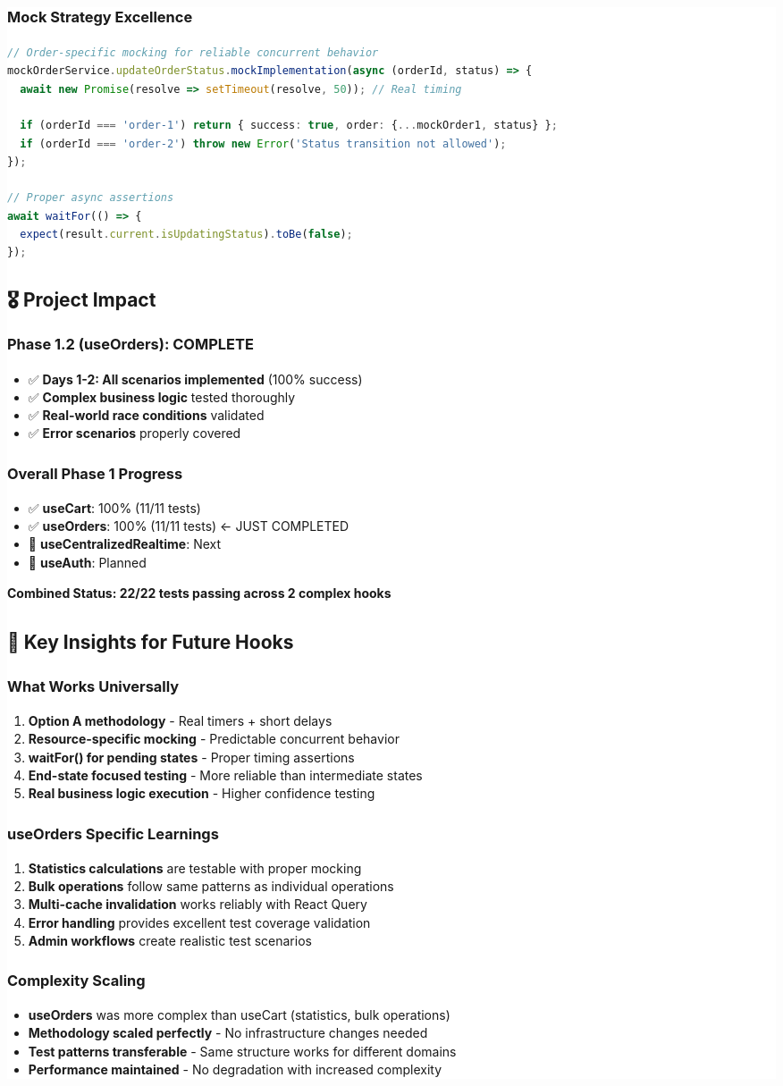 ### **Mock Strategy Excellence**
```typescript
// Order-specific mocking for reliable concurrent behavior
mockOrderService.updateOrderStatus.mockImplementation(async (orderId, status) => {
  await new Promise(resolve => setTimeout(resolve, 50)); // Real timing
  
  if (orderId === 'order-1') return { success: true, order: {...mockOrder1, status} };
  if (orderId === 'order-2') throw new Error('Status transition not allowed');
});

// Proper async assertions
await waitFor(() => {
  expect(result.current.isUpdatingStatus).toBe(false);
});
```

## 🎖️ **Project Impact**

### **Phase 1.2 (useOrders): COMPLETE**
- ✅ **Days 1-2: All scenarios implemented** (100% success)
- ✅ **Complex business logic** tested thoroughly
- ✅ **Real-world race conditions** validated
- ✅ **Error scenarios** properly covered

### **Overall Phase 1 Progress**
- ✅ **useCart**: 100% (11/11 tests)
- ✅ **useOrders**: 100% (11/11 tests) ← JUST COMPLETED
- 📅 **useCentralizedRealtime**: Next
- 📅 **useAuth**: Planned

**Combined Status: 22/22 tests passing across 2 complex hooks**

## 🔮 **Key Insights for Future Hooks**

### **What Works Universally**
1. **Option A methodology** - Real timers + short delays
2. **Resource-specific mocking** - Predictable concurrent behavior
3. **waitFor() for pending states** - Proper timing assertions  
4. **End-state focused testing** - More reliable than intermediate states
5. **Real business logic execution** - Higher confidence testing

### **useOrders Specific Learnings**
1. **Statistics calculations** are testable with proper mocking
2. **Bulk operations** follow same patterns as individual operations
3. **Multi-cache invalidation** works reliably with React Query
4. **Error handling** provides excellent test coverage validation
5. **Admin workflows** create realistic test scenarios

### **Complexity Scaling**
- **useOrders** was more complex than useCart (statistics, bulk operations)
- **Methodology scaled perfectly** - No infrastructure changes needed
- **Test patterns transferable** - Same structure works for different domains
- **Performance maintained** - No degradation with increased complexity
